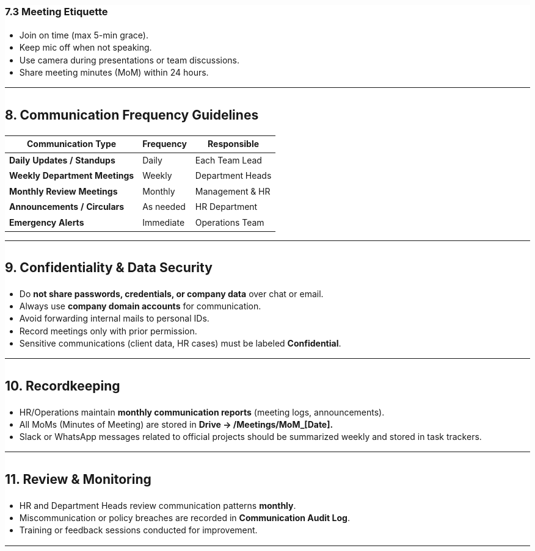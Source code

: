### **7.3 Meeting Etiquette**

* Join on time (max 5-min grace).
* Keep mic off when not speaking.
* Use camera during presentations or team discussions.
* Share meeting minutes (MoM) within 24 hours.

---

## **8. Communication Frequency Guidelines**

| **Communication Type**         | **Frequency** | **Responsible**  |
| ------------------------------ | ------------- | ---------------- |
| **Daily Updates / Standups**   | Daily         | Each Team Lead   |
| **Weekly Department Meetings** | Weekly        | Department Heads |
| **Monthly Review Meetings**    | Monthly       | Management & HR  |
| **Announcements / Circulars**  | As needed     | HR Department    |
| **Emergency Alerts**           | Immediate     | Operations Team  |

---

## **9. Confidentiality & Data Security**

* Do **not share passwords, credentials, or company data** over chat or email.
* Always use **company domain accounts** for communication.
* Avoid forwarding internal mails to personal IDs.
* Record meetings only with prior permission.
* Sensitive communications (client data, HR cases) must be labeled **Confidential**.

---

## **10. Recordkeeping**

* HR/Operations maintain **monthly communication reports** (meeting logs, announcements).
* All MoMs (Minutes of Meeting) are stored in **Drive → /Meetings/MoM_[Date].**
* Slack or WhatsApp messages related to official projects should be summarized weekly and stored in task trackers.

---

## **11. Review & Monitoring**

* HR and Department Heads review communication patterns **monthly**.
* Miscommunication or policy breaches are recorded in **Communication Audit Log**.
* Training or feedback sessions conducted for improvement.

---
